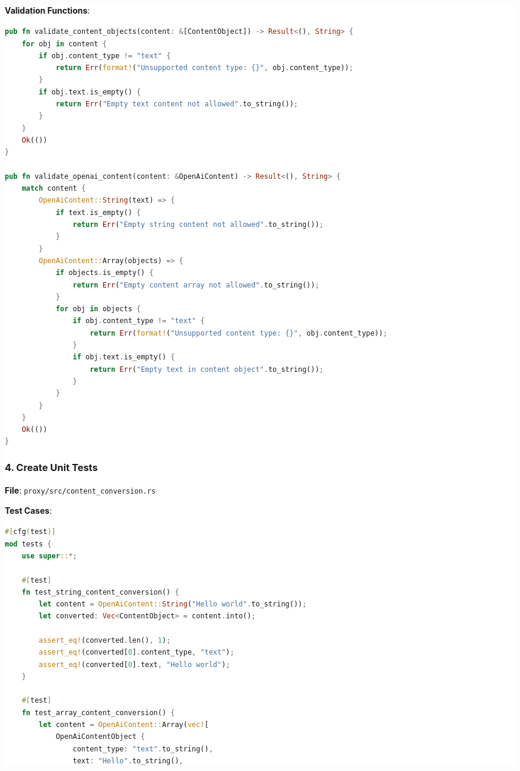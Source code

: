 **Validation Functions**:
```rust
pub fn validate_content_objects(content: &[ContentObject]) -> Result<(), String> {
    for obj in content {
        if obj.content_type != "text" {
            return Err(format!("Unsupported content type: {}", obj.content_type));
        }
        if obj.text.is_empty() {
            return Err("Empty text content not allowed".to_string());
        }
    }
    Ok(())
}

pub fn validate_openai_content(content: &OpenAiContent) -> Result<(), String> {
    match content {
        OpenAiContent::String(text) => {
            if text.is_empty() {
                return Err("Empty string content not allowed".to_string());
            }
        }
        OpenAiContent::Array(objects) => {
            if objects.is_empty() {
                return Err("Empty content array not allowed".to_string());
            }
            for obj in objects {
                if obj.content_type != "text" {
                    return Err(format!("Unsupported content type: {}", obj.content_type));
                }
                if obj.text.is_empty() {
                    return Err("Empty text in content object".to_string());
                }
            }
        }
    }
    Ok(())
}
```

### 4. Create Unit Tests
**File**: `proxy/src/content_conversion.rs`

**Test Cases**:
```rust
#[cfg(test)]
mod tests {
    use super::*;

    #[test]
    fn test_string_content_conversion() {
        let content = OpenAiContent::String("Hello world".to_string());
        let converted: Vec<ContentObject> = content.into();
        
        assert_eq!(converted.len(), 1);
        assert_eq!(converted[0].content_type, "text");
        assert_eq!(converted[0].text, "Hello world");
    }

    #[test]
    fn test_array_content_conversion() {
        let content = OpenAiContent::Array(vec![
            OpenAiContentObject {
                content_type: "text".to_string(),
                text: "Hello".to_string(),
```